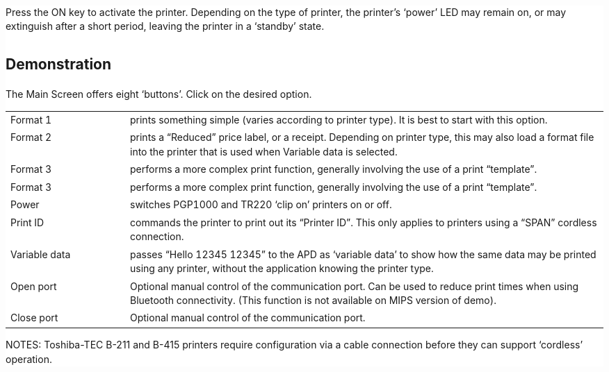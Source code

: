 Press the ON key to activate the printer. Depending on the type of printer, the printer’s ‘power’ LED may remain on, or may extinguish after a short period, leaving the printer in a ‘standby’ state.

## Demonstration

The Main Screen offers eight ‘buttons’. Click on the desired option.

<table>
	<tr>
		<td width="20%">Format 1</td>
		<td>prints something simple (varies according to printer type). It is best to start with this option.</td>
	</tr>
	<tr>
		<td width="20%">Format 2</td>
		<td>prints a “Reduced” price label, or a receipt. Depending on printer type, this may also load a format file into the printer that is used when Variable data is selected.</td>
	</tr>
	<tr>
		<td width="20%">Format 3</td>
		<td>performs a more complex print function, generally involving the use of a print “template”.</td>
	</tr>
	<tr>
		<td width="20%">Format 3</td>
		<td>performs a more complex print function, generally involving the use of a print “template”.</td>
	</tr>
	<tr>
		<td width="20%">Power</td>
		<td>switches PGP1000 and TR220 ‘clip on’ printers on or off.</td>
	</tr>
	<tr>
		<td width="20%">Print ID</td>
		<td>commands the printer to print out its “Printer ID”. This only applies to printers using a “SPAN” cordless connection.</td>
	</tr>
	<tr>
		<td width="20%">Variable data</td>
		<td>passes “Hello 12345 12345” to the APD as ‘variable data’ to show how the same data may be printed using any printer, without the application knowing the printer type.</td>
	</tr>
	<tr>
		<td width="20%">Open port</td>
		<td>Optional manual control of the communication port. Can be used to reduce print times when using Bluetooth connectivity. (This function is not available on MIPS version of demo).</td>
	</tr>
	<tr>
		<td width="20%">Close port</td>
		<td>Optional manual control of the communication port.</td>
	</tr>
</table>

NOTES: Toshiba-TEC B-211 and B-415 printers require configuration via a cable connection before they can support ‘cordless’ operation.
